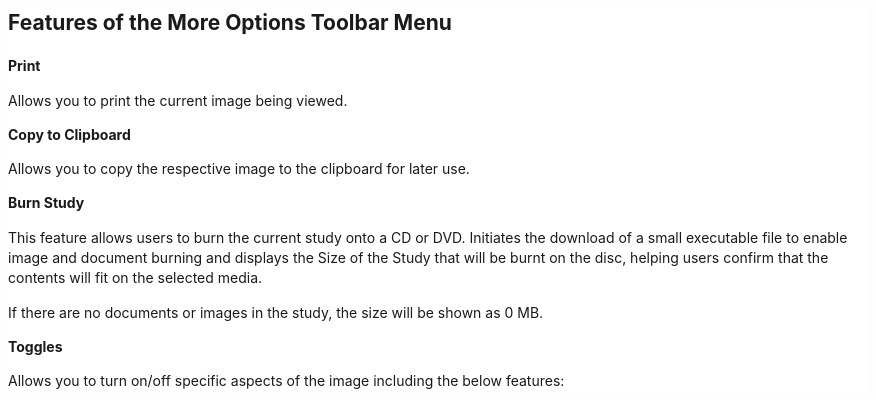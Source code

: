
## Features of the More Options Toolbar Menu

**Print**

Allows you to print the current image being viewed.

**Copy to Clipboard**

Allows you to copy the respective image to the clipboard for later
use.

**Burn Study**

This feature allows users to burn the current study onto a CD or DVD. Initiates the download of a small executable file to enable image and document burning and displays the Size of the Study that will be burnt on the disc, helping users confirm that the contents will fit on the selected media.

If there are no documents or images in the study, the size will be shown as 0 MB.


**Toggles**

Allows you to turn on/off specific aspects of the image including the
below features:

